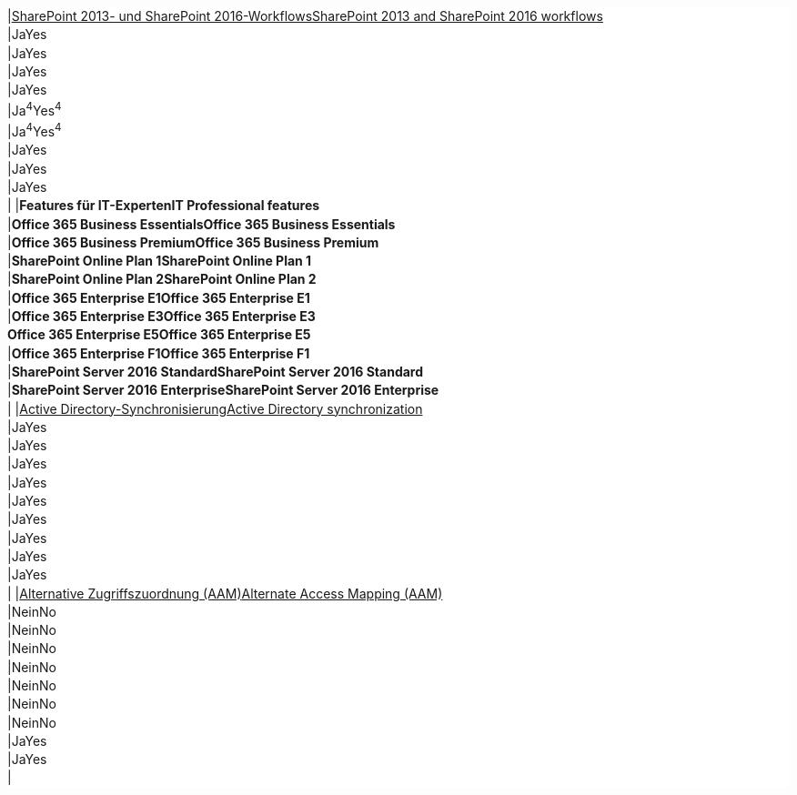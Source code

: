 |[<span data-ttu-id="7f5e9-374">SharePoint 2013- und SharePoint 2016-Workflows</span><span class="sxs-lookup"><span data-stu-id="7f5e9-374">SharePoint 2013 and SharePoint 2016 workflows</span></span>](developer.md#sharepoint-2013-and-sharepoint-2016-workflows) <br/> |<span data-ttu-id="7f5e9-375">Ja</span><span class="sxs-lookup"><span data-stu-id="7f5e9-375">Yes</span></span>  <br/> |<span data-ttu-id="7f5e9-376">Ja</span><span class="sxs-lookup"><span data-stu-id="7f5e9-376">Yes</span></span>  <br/> |<span data-ttu-id="7f5e9-377">Ja</span><span class="sxs-lookup"><span data-stu-id="7f5e9-377">Yes</span></span>  <br/> |<span data-ttu-id="7f5e9-378">Ja</span><span class="sxs-lookup"><span data-stu-id="7f5e9-378">Yes</span></span>  <br/> |<span data-ttu-id="7f5e9-379">Ja<sup>4</sup></span><span class="sxs-lookup"><span data-stu-id="7f5e9-379">Yes<sup>4</sup></span></span> <br/> |<span data-ttu-id="7f5e9-380">Ja<sup>4</sup></span><span class="sxs-lookup"><span data-stu-id="7f5e9-380">Yes<sup>4</sup></span></span> <br/> |<span data-ttu-id="7f5e9-381">Ja</span><span class="sxs-lookup"><span data-stu-id="7f5e9-381">Yes</span></span>  <br/> |<span data-ttu-id="7f5e9-382">Ja</span><span class="sxs-lookup"><span data-stu-id="7f5e9-382">Yes</span></span>  <br/> |<span data-ttu-id="7f5e9-383">Ja</span><span class="sxs-lookup"><span data-stu-id="7f5e9-383">Yes</span></span>  <br/> |
|<span data-ttu-id="7f5e9-384">**Features für IT-Experten**</span><span class="sxs-lookup"><span data-stu-id="7f5e9-384">**IT Professional features**</span></span> <br/> |<span data-ttu-id="7f5e9-385">**Office 365 Business Essentials**</span><span class="sxs-lookup"><span data-stu-id="7f5e9-385">**Office 365 Business Essentials**</span></span> <br/> |<span data-ttu-id="7f5e9-386">**Office 365 Business Premium**</span><span class="sxs-lookup"><span data-stu-id="7f5e9-386">**Office 365 Business Premium**</span></span> <br/> |<span data-ttu-id="7f5e9-387">**SharePoint Online Plan 1**</span><span class="sxs-lookup"><span data-stu-id="7f5e9-387">**SharePoint Online Plan 1**</span></span> <br/> |<span data-ttu-id="7f5e9-388">**SharePoint Online Plan 2**</span><span class="sxs-lookup"><span data-stu-id="7f5e9-388">**SharePoint Online Plan 2**</span></span> <br/> |<span data-ttu-id="7f5e9-389">**Office 365 Enterprise E1**</span><span class="sxs-lookup"><span data-stu-id="7f5e9-389">**Office 365 Enterprise E1**</span></span> <br/> |<span data-ttu-id="7f5e9-390">**Office 365 Enterprise E3**</span><span class="sxs-lookup"><span data-stu-id="7f5e9-390">**Office 365 Enterprise E3**</span></span> <br/> <span data-ttu-id="7f5e9-391">**Office 365 Enterprise E5**</span><span class="sxs-lookup"><span data-stu-id="7f5e9-391">**Office 365 Enterprise E5**</span></span> <br/> |<span data-ttu-id="7f5e9-392">**Office 365 Enterprise F1**</span><span class="sxs-lookup"><span data-stu-id="7f5e9-392">**Office 365 Enterprise F1**</span></span> <br/> |<span data-ttu-id="7f5e9-393">**SharePoint Server 2016 Standard**</span><span class="sxs-lookup"><span data-stu-id="7f5e9-393">**SharePoint Server 2016 Standard**</span></span> <br/> |<span data-ttu-id="7f5e9-394">**SharePoint Server 2016 Enterprise**</span><span class="sxs-lookup"><span data-stu-id="7f5e9-394">**SharePoint Server 2016 Enterprise**</span></span> <br/> |
|[<span data-ttu-id="7f5e9-395">Active Directory-Synchronisierung</span><span class="sxs-lookup"><span data-stu-id="7f5e9-395">Active Directory synchronization</span></span>](it-professional.md#active-directory-synchronization) <br/> |<span data-ttu-id="7f5e9-396">Ja</span><span class="sxs-lookup"><span data-stu-id="7f5e9-396">Yes</span></span>  <br/> |<span data-ttu-id="7f5e9-397">Ja</span><span class="sxs-lookup"><span data-stu-id="7f5e9-397">Yes</span></span>  <br/> |<span data-ttu-id="7f5e9-398">Ja</span><span class="sxs-lookup"><span data-stu-id="7f5e9-398">Yes</span></span>  <br/> |<span data-ttu-id="7f5e9-399">Ja</span><span class="sxs-lookup"><span data-stu-id="7f5e9-399">Yes</span></span>  <br/> |<span data-ttu-id="7f5e9-400">Ja</span><span class="sxs-lookup"><span data-stu-id="7f5e9-400">Yes</span></span>  <br/> |<span data-ttu-id="7f5e9-401">Ja</span><span class="sxs-lookup"><span data-stu-id="7f5e9-401">Yes</span></span>  <br/> |<span data-ttu-id="7f5e9-402">Ja</span><span class="sxs-lookup"><span data-stu-id="7f5e9-402">Yes</span></span>  <br/> |<span data-ttu-id="7f5e9-403">Ja</span><span class="sxs-lookup"><span data-stu-id="7f5e9-403">Yes</span></span>  <br/> |<span data-ttu-id="7f5e9-404">Ja</span><span class="sxs-lookup"><span data-stu-id="7f5e9-404">Yes</span></span>  <br/> |
|[<span data-ttu-id="7f5e9-405">Alternative Zugriffszuordnung (AAM)</span><span class="sxs-lookup"><span data-stu-id="7f5e9-405">Alternate Access Mapping (AAM)</span></span>](it-professional.md#alternate-access-mapping-aam) <br/> |<span data-ttu-id="7f5e9-406">Nein</span><span class="sxs-lookup"><span data-stu-id="7f5e9-406">No</span></span>  <br/> |<span data-ttu-id="7f5e9-407">Nein</span><span class="sxs-lookup"><span data-stu-id="7f5e9-407">No</span></span>  <br/> |<span data-ttu-id="7f5e9-408">Nein</span><span class="sxs-lookup"><span data-stu-id="7f5e9-408">No</span></span>  <br/> |<span data-ttu-id="7f5e9-409">Nein</span><span class="sxs-lookup"><span data-stu-id="7f5e9-409">No</span></span>  <br/> |<span data-ttu-id="7f5e9-410">Nein</span><span class="sxs-lookup"><span data-stu-id="7f5e9-410">No</span></span>  <br/> |<span data-ttu-id="7f5e9-411">Nein</span><span class="sxs-lookup"><span data-stu-id="7f5e9-411">No</span></span>  <br/> |<span data-ttu-id="7f5e9-412">Nein</span><span class="sxs-lookup"><span data-stu-id="7f5e9-412">No</span></span>  <br/> |<span data-ttu-id="7f5e9-413">Ja</span><span class="sxs-lookup"><span data-stu-id="7f5e9-413">Yes</span></span>  <br/> |<span data-ttu-id="7f5e9-414">Ja</span><span class="sxs-lookup"><span data-stu-id="7f5e9-414">Yes</span></span>  <br/> |